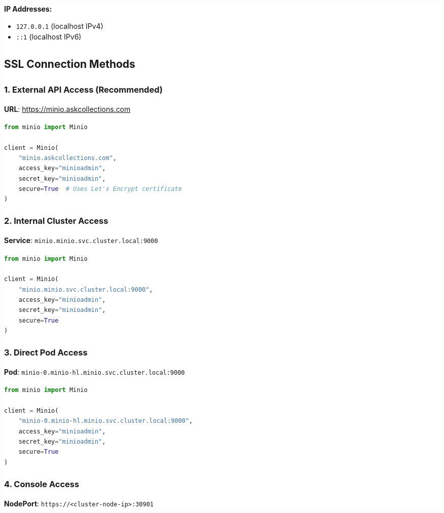 **IP Addresses:**
- `127.0.0.1` (localhost IPv4)
- `::1` (localhost IPv6)

## SSL Connection Methods

### 1. External API Access (Recommended)

**URL**: https://minio.askcollections.com

```python
from minio import Minio

client = Minio(
    "minio.askcollections.com",
    access_key="minioadmin",
    secret_key="minioadmin",
    secure=True  # Uses Let's Encrypt certificate
)
```

### 2. Internal Cluster Access

**Service**: `minio.minio.svc.cluster.local:9000`

```python
from minio import Minio

client = Minio(
    "minio.minio.svc.cluster.local:9000",
    access_key="minioadmin",
    secret_key="minioadmin",
    secure=True
)
```

### 3. Direct Pod Access

**Pod**: `minio-0.minio-hl.minio.svc.cluster.local:9000`

```python
from minio import Minio

client = Minio(
    "minio-0.minio-hl.minio.svc.cluster.local:9000",
    access_key="minioadmin",
    secret_key="minioadmin",
    secure=True
)
```

### 4. Console Access

**NodePort**: `https://<cluster-node-ip>:30901`
